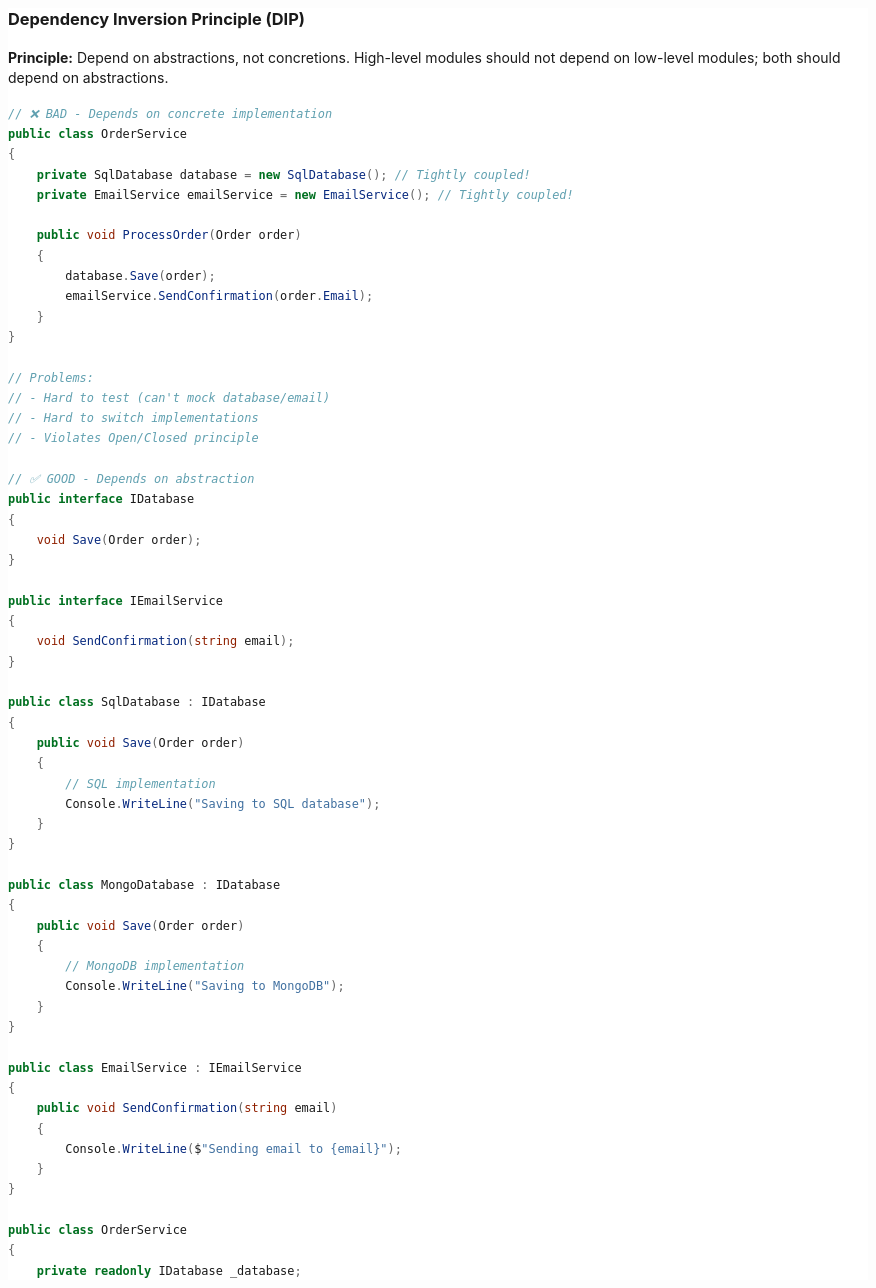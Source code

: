 ### Dependency Inversion Principle (DIP)

**Principle:** Depend on abstractions, not concretions. High-level modules should not depend on low-level modules; both should depend on abstractions.

```csharp
// ❌ BAD - Depends on concrete implementation
public class OrderService
{
    private SqlDatabase database = new SqlDatabase(); // Tightly coupled!
    private EmailService emailService = new EmailService(); // Tightly coupled!

    public void ProcessOrder(Order order)
    {
        database.Save(order);
        emailService.SendConfirmation(order.Email);
    }
}

// Problems:
// - Hard to test (can't mock database/email)
// - Hard to switch implementations
// - Violates Open/Closed principle

// ✅ GOOD - Depends on abstraction
public interface IDatabase
{
    void Save(Order order);
}

public interface IEmailService
{
    void SendConfirmation(string email);
}

public class SqlDatabase : IDatabase
{
    public void Save(Order order)
    {
        // SQL implementation
        Console.WriteLine("Saving to SQL database");
    }
}

public class MongoDatabase : IDatabase
{
    public void Save(Order order)
    {
        // MongoDB implementation
        Console.WriteLine("Saving to MongoDB");
    }
}

public class EmailService : IEmailService
{
    public void SendConfirmation(string email)
    {
        Console.WriteLine($"Sending email to {email}");
    }
}

public class OrderService
{
    private readonly IDatabase _database;
```